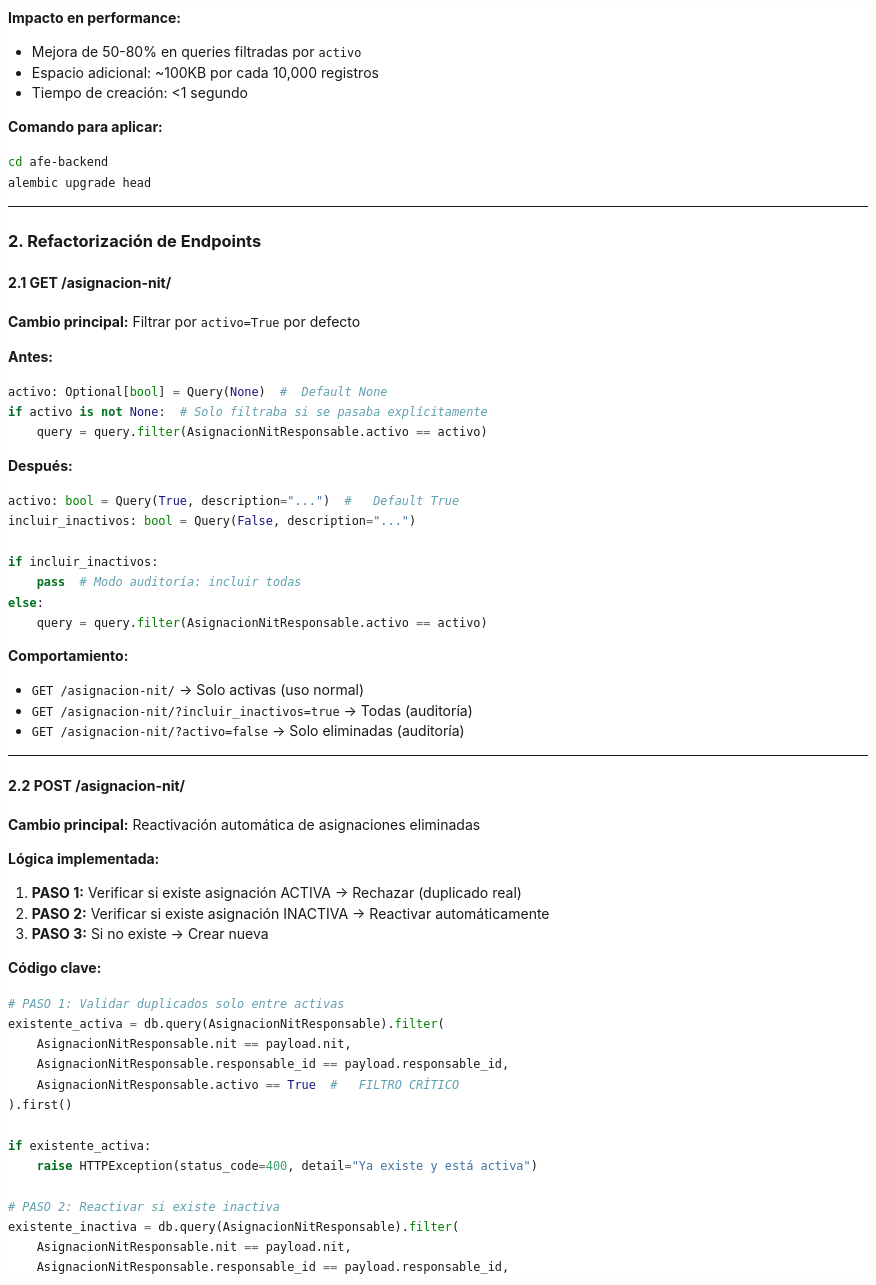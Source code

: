 **Impacto en performance:**
- Mejora de 50-80% en queries filtradas por `activo`
- Espacio adicional: ~100KB por cada 10,000 registros
- Tiempo de creación: <1 segundo

**Comando para aplicar:**
```bash
cd afe-backend
alembic upgrade head
```

---

### 2. Refactorización de Endpoints

#### 2.1 GET /asignacion-nit/

**Cambio principal:** Filtrar por `activo=True` por defecto

**Antes:**
```python
activo: Optional[bool] = Query(None)  #  Default None
if activo is not None:  # Solo filtraba si se pasaba explícitamente
    query = query.filter(AsignacionNitResponsable.activo == activo)
```

**Después:**
```python
activo: bool = Query(True, description="...")  #   Default True
incluir_inactivos: bool = Query(False, description="...")

if incluir_inactivos:
    pass  # Modo auditoría: incluir todas
else:
    query = query.filter(AsignacionNitResponsable.activo == activo)
```

**Comportamiento:**
- `GET /asignacion-nit/` → Solo activas (uso normal)
- `GET /asignacion-nit/?incluir_inactivos=true` → Todas (auditoría)
- `GET /asignacion-nit/?activo=false` → Solo eliminadas (auditoría)

---

#### 2.2 POST /asignacion-nit/

**Cambio principal:** Reactivación automática de asignaciones eliminadas

**Lógica implementada:**
1. **PASO 1:** Verificar si existe asignación ACTIVA → Rechazar (duplicado real)
2. **PASO 2:** Verificar si existe asignación INACTIVA → Reactivar automáticamente
3. **PASO 3:** Si no existe → Crear nueva

**Código clave:**
```python
# PASO 1: Validar duplicados solo entre activas
existente_activa = db.query(AsignacionNitResponsable).filter(
    AsignacionNitResponsable.nit == payload.nit,
    AsignacionNitResponsable.responsable_id == payload.responsable_id,
    AsignacionNitResponsable.activo == True  #   FILTRO CRÍTICO
).first()

if existente_activa:
    raise HTTPException(status_code=400, detail="Ya existe y está activa")

# PASO 2: Reactivar si existe inactiva
existente_inactiva = db.query(AsignacionNitResponsable).filter(
    AsignacionNitResponsable.nit == payload.nit,
    AsignacionNitResponsable.responsable_id == payload.responsable_id,
```
